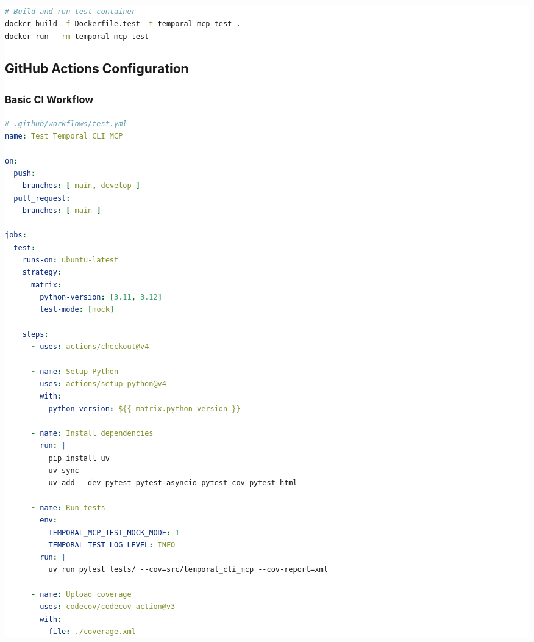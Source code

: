 ```bash
# Build and run test container
docker build -f Dockerfile.test -t temporal-mcp-test .
docker run --rm temporal-mcp-test
```

## GitHub Actions Configuration

### Basic CI Workflow

```yaml
# .github/workflows/test.yml
name: Test Temporal CLI MCP

on:
  push:
    branches: [ main, develop ]
  pull_request:
    branches: [ main ]

jobs:
  test:
    runs-on: ubuntu-latest
    strategy:
      matrix:
        python-version: [3.11, 3.12]
        test-mode: [mock]

    steps:
      - uses: actions/checkout@v4
      
      - name: Setup Python
        uses: actions/setup-python@v4
        with:
          python-version: ${{ matrix.python-version }}
      
      - name: Install dependencies
        run: |
          pip install uv
          uv sync
          uv add --dev pytest pytest-asyncio pytest-cov pytest-html
      
      - name: Run tests
        env:
          TEMPORAL_MCP_TEST_MOCK_MODE: 1
          TEMPORAL_TEST_LOG_LEVEL: INFO
        run: |
          uv run pytest tests/ --cov=src/temporal_cli_mcp --cov-report=xml
      
      - name: Upload coverage
        uses: codecov/codecov-action@v3
        with:
          file: ./coverage.xml
```
